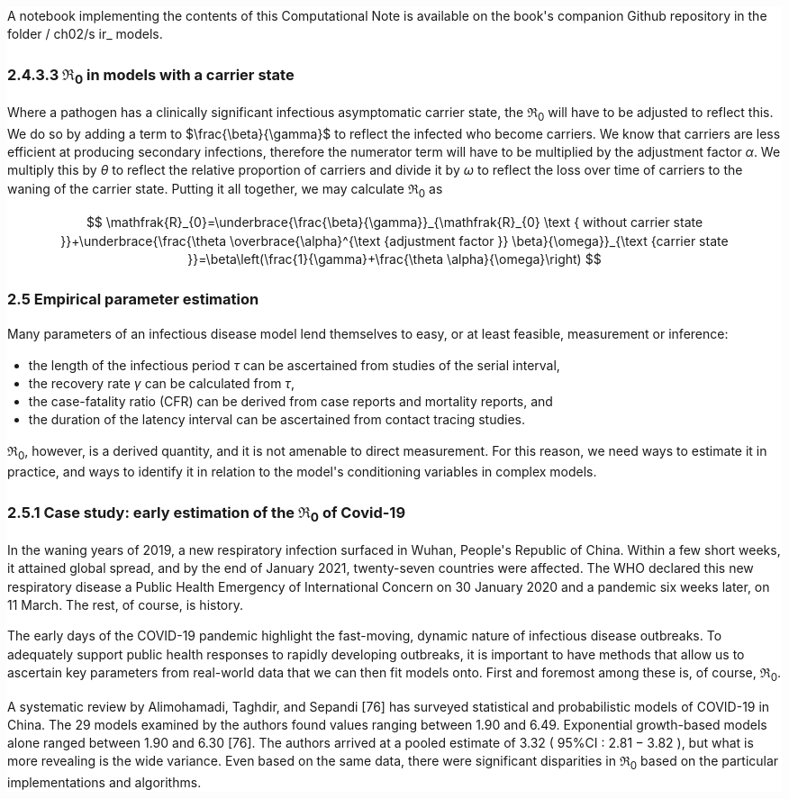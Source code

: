 A notebook implementing the contents of this Computational Note is available on the book's companion Github repository in the folder / ch02/s ir_ models.

### 2.4.3.3 $\mathfrak{R}_{0}$ in models with a carrier state

Where a pathogen has a clinically significant infectious asymptomatic carrier state, the $\mathfrak{R}_{0}$ will have to be adjusted to reflect this. We do so by adding a term to $\frac{\beta}{\gamma}$ to reflect the infected who become carriers. We know that carriers are less efficient at producing secondary infections, therefore the numerator term will have to be multiplied by the adjustment factor $\alpha$. We multiply this by $\theta$ to reflect the relative proportion of carriers and divide it by $\omega$ to reflect the loss over time of carriers to the waning of the carrier state. Putting it all together, we may calculate $\mathfrak{R}_{0}$ as

$$
\mathfrak{R}_{0}=\underbrace{\frac{\beta}{\gamma}}_{\mathfrak{R}_{0} \text { without carrier state }}+\underbrace{\frac{\theta \overbrace{\alpha}^{\text {adjustment factor }} \beta}{\omega}}_{\text {carrier state }}=\beta\left(\frac{1}{\gamma}+\frac{\theta \alpha}{\omega}\right)
$$

### 2.5 Empirical parameter estimation

Many parameters of an infectious disease model lend themselves to easy, or at least feasible, measurement or inference:

- the length of the infectious period $\tau$ can be ascertained from studies of the serial interval,
- the recovery rate $\gamma$ can be calculated from $\tau$,
- the case-fatality ratio (CFR) can be derived from case reports and mortality reports, and
- the duration of the latency interval can be ascertained from contact tracing studies.

$\mathfrak{R}_{0}$, however, is a derived quantity, and it is not amenable to direct measurement. For this reason, we need ways to estimate it in practice, and ways to identify it in relation to the model's conditioning variables in complex models.

### 2.5.1 Case study: early estimation of the $\mathfrak{R}_{0}$ of Covid-19

In the waning years of 2019, a new respiratory infection surfaced in Wuhan, People's Republic of China. Within a few short weeks, it attained global spread, and by the end of January 2021, twenty-seven countries were affected. The WHO declared this new respiratory disease a Public Health Emergency of International Concern on 30 January 2020 and a pandemic six weeks later, on 11 March. The rest, of course, is history.

The early days of the COVID-19 pandemic highlight the fast-moving, dynamic nature of infectious disease outbreaks. To adequately support public health responses to rapidly developing outbreaks, it is important to have methods that allow us to ascertain key parameters from real-world data that we can then fit models onto. First and foremost among these is, of course, $\mathfrak{R}_{0}$.

A systematic review by Alimohamadi, Taghdir, and Sepandi [76] has surveyed statistical and probabilistic models of COVID-19 in China. The 29 models examined by the authors found values ranging between 1.90 and 6.49. Exponential growth-based models alone ranged between 1.90 and 6.30 [76]. The authors arrived at a pooled estimate of 3.32 ( $95 \% \mathrm{CI}$ : $2.81-3.82$ ), but what is more revealing is the wide variance. Even based on the same data, there were significant disparities in $\Re_{0}$ based on the particular implementations and algorithms.
